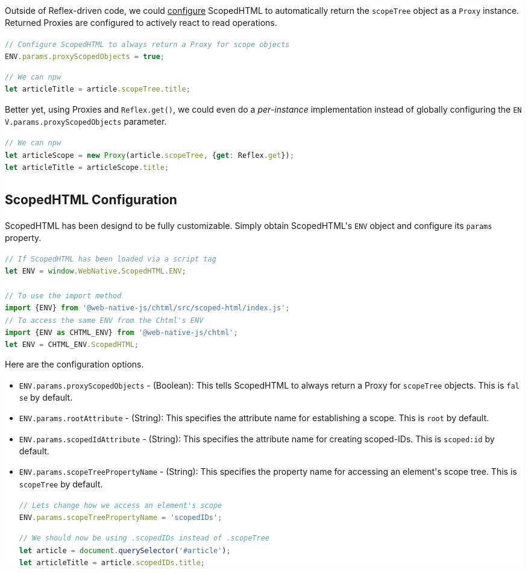 Outside of Reflex-driven code, we could [configure](#configuration) ScopedHTML to automatically return the `scopeTree` object as a `Proxy` instance. Returned Proxies are configured to actively react to read operations.

```js
// Configure ScopedHTML to always return a Proxy for scope objects
ENV.params.proxyScopedObjects = true;
```

```js
// We can npw
let articleTitle = article.scopeTree.title;
```

Better yet, using Proxies and `Reflex.get()`, we could even do a *per-instance* implementation instead of globally configuring the `ENV.params.proxyScopedObjects` parameter.

```js
// We can npw
let articleScope = new Proxy(article.scopeTree, {get: Reflex.get});
let articleTitle = articleScope.title;
```

## ScopedHTML Configuration
ScopedHTML has been designd to be fully customizable. Simply obtain ScopedHTML's `ENV` object and configure its `params` property.

```js
// If ScopedHTML has been loaded via a script tag
let ENV = window.WebNative.ScopedHTML.ENV;

// To use the import method
import {ENV} from '@web-native-js/chtml/src/scoped-html/index.js';
// To access the same ENV from the Chtml's ENV
import {ENV as CHTML_ENV} from '@web-native-js/chtml';
let ENV = CHTML_ENV.ScopedHTML;
```

Here are the configuration options.

+ `ENV.params.proxyScopedObjects` - (Boolean): This tells ScopedHTML to always return a Proxy for `scopeTree` objects. This is `false` by default.

+ `ENV.params.rootAttribute` - (String): This specifies the attribute name for establishing a scope. This is `root` by default.

+ `ENV.params.scopedIdAttribute` - (String): This specifies the attribute name for creating scoped-IDs. This is `scoped:id` by default.

+ `ENV.params.scopeTreePropertyName` - (String): This specifies the property name for accessing an element's scope tree. This is `scopeTree` by default.
  
    ```js
    // Lets change how we access an element's scope
    ENV.params.scopeTreePropertyName = 'scopedIDs';
    ```
      
    ```js
    // We should now be using .scopedIDs instead of .scopeTree
    let article = document.querySelector('#article');
    let articleTitle = article.scopedIDs.title;
    ```